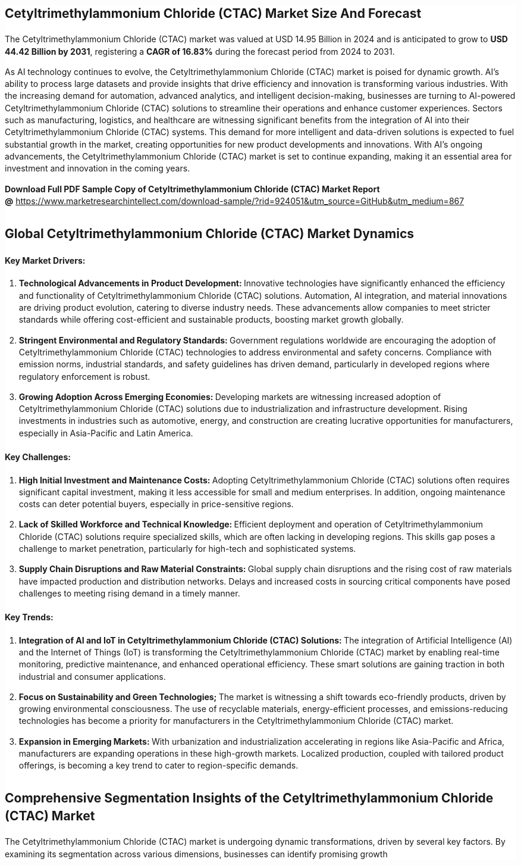 <h2>Cetyltrimethylammonium Chloride (CTAC) Market Size And Forecast</h2><p>The Cetyltrimethylammonium Chloride (CTAC) market was valued at USD 14.95 Billion in 2024 and is anticipated to grow to <strong>USD 44.42 Billion by 2031</strong>, registering a <strong>CAGR of 16.83%</strong> during the forecast period from 2024 to 2031.</p><p>As AI technology continues to evolve, the Cetyltrimethylammonium Chloride (CTAC) market is poised for dynamic growth. AI’s ability to process large datasets and provide insights that drive efficiency and innovation is transforming various industries. With the increasing demand for automation, advanced analytics, and intelligent decision-making, businesses are turning to AI-powered Cetyltrimethylammonium Chloride (CTAC) solutions to streamline their operations and enhance customer experiences. Sectors such as manufacturing, logistics, and healthcare are witnessing significant benefits from the integration of AI into their Cetyltrimethylammonium Chloride (CTAC) systems. This demand for more intelligent and data-driven solutions is expected to fuel substantial growth in the market, creating opportunities for new product developments and innovations. With AI’s ongoing advancements, the Cetyltrimethylammonium Chloride (CTAC) market is set to continue expanding, making it an essential area for investment and innovation in the coming years.</p><p><strong>Download Full PDF Sample Copy of Cetyltrimethylammonium Chloride (CTAC) Market Report @</strong>&nbsp;<a href="https://www.marketresearchintellect.com/download-sample/?rid=924051&amp;utm_source=GitHub&amp;utm_medium=867">https://www.marketresearchintellect.com/download-sample/?rid=924051&amp;utm_source=GitHub&amp;utm_medium=867</a></p><h2>Global Cetyltrimethylammonium Chloride (CTAC) Market Dynamics</h2><h4><strong>Key Market Drivers:</strong></h4><ol><li><p><strong>Technological Advancements in Product Development:&nbsp;</strong>Innovative technologies have significantly enhanced the efficiency and functionality of Cetyltrimethylammonium Chloride (CTAC) solutions. Automation, AI integration, and material innovations are driving product evolution, catering to diverse industry needs. These advancements allow companies to meet stricter standards while offering cost-efficient and sustainable products, boosting market growth globally.</p></li><li><p><strong>Stringent Environmental and Regulatory Standards:&nbsp;</strong>Government regulations worldwide are encouraging the adoption of Cetyltrimethylammonium Chloride (CTAC) technologies to address environmental and safety concerns. Compliance with emission norms, industrial standards, and safety guidelines has driven demand, particularly in developed regions where regulatory enforcement is robust.</p></li><li><p><strong>Growing Adoption Across Emerging Economies:&nbsp;</strong>Developing markets are witnessing increased adoption of Cetyltrimethylammonium Chloride (CTAC) solutions due to industrialization and infrastructure development. Rising investments in industries such as automotive, energy, and construction are creating lucrative opportunities for manufacturers, especially in Asia-Pacific and Latin America.</p></li></ol><h4><strong>Key Challenges:</strong></h4><ol><li><p><strong>High Initial Investment and Maintenance Costs:&nbsp;</strong>Adopting Cetyltrimethylammonium Chloride (CTAC) solutions often requires significant capital investment, making it less accessible for small and medium enterprises. In addition, ongoing maintenance costs can deter potential buyers, especially in price-sensitive regions.</p></li><li><p><strong>Lack of Skilled Workforce and Technical Knowledge:&nbsp;</strong>Efficient deployment and operation of Cetyltrimethylammonium Chloride (CTAC) solutions require specialized skills, which are often lacking in developing regions. This skills gap poses a challenge to market penetration, particularly for high-tech and sophisticated systems.</p></li><li><p><strong>Supply Chain Disruptions and Raw Material Constraints:&nbsp;</strong>Global supply chain disruptions and the rising cost of raw materials have impacted production and distribution networks. Delays and increased costs in sourcing critical components have posed challenges to meeting rising demand in a timely manner.</p></li></ol><h4><strong>Key Trends:</strong></h4><ol><li><p><strong>Integration of AI and IoT in Cetyltrimethylammonium Chloride (CTAC) Solutions:&nbsp;</strong>The integration of Artificial Intelligence (AI) and the Internet of Things (IoT) is transforming the Cetyltrimethylammonium Chloride (CTAC) market by enabling real-time monitoring, predictive maintenance, and enhanced operational efficiency. These smart solutions are gaining traction in both industrial and consumer applications.</p></li><li><p><strong>Focus on Sustainability and Green Technologies;&nbsp;</strong>The market is witnessing a shift towards eco-friendly products, driven by growing environmental consciousness. The use of recyclable materials, energy-efficient processes, and emissions-reducing technologies has become a priority for manufacturers in the Cetyltrimethylammonium Chloride (CTAC) market.</p></li><li><p><strong>Expansion in Emerging Markets:&nbsp;</strong>With urbanization and industrialization accelerating in regions like Asia-Pacific and Africa, manufacturers are expanding operations in these high-growth markets. Localized production, coupled with tailored product offerings, is becoming a key trend to cater to region-specific demands.</p></li></ol><div class="article-main__content" data-test-id="publishing-text-block"><h2>Comprehensive Segmentation Insights of the Cetyltrimethylammonium Chloride (CTAC) Market</h2><p>The Cetyltrimethylammonium Chloride (CTAC) market is undergoing dynamic transformations, driven by several key factors. By examining its segmentation across various dimensions, businesses can identify promising growth